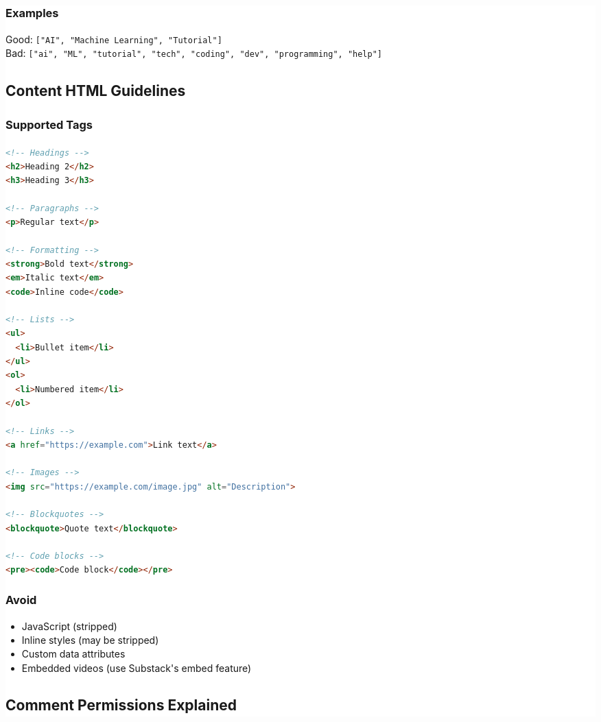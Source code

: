 ### Examples
Good: `["AI", "Machine Learning", "Tutorial"]`  
Bad: `["ai", "ML", "tutorial", "tech", "coding", "dev", "programming", "help"]`

## Content HTML Guidelines

### Supported Tags
```html
<!-- Headings -->
<h2>Heading 2</h2>
<h3>Heading 3</h3>

<!-- Paragraphs -->
<p>Regular text</p>

<!-- Formatting -->
<strong>Bold text</strong>
<em>Italic text</em>
<code>Inline code</code>

<!-- Lists -->
<ul>
  <li>Bullet item</li>
</ul>
<ol>
  <li>Numbered item</li>
</ol>

<!-- Links -->
<a href="https://example.com">Link text</a>

<!-- Images -->
<img src="https://example.com/image.jpg" alt="Description">

<!-- Blockquotes -->
<blockquote>Quote text</blockquote>

<!-- Code blocks -->
<pre><code>Code block</code></pre>
```

### Avoid
- JavaScript (stripped)
- Inline styles (may be stripped)
- Custom data attributes
- Embedded videos (use Substack's embed feature)

## Comment Permissions Explained
